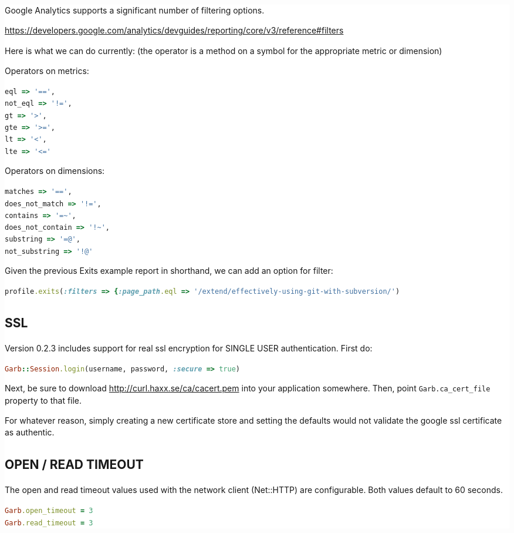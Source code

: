   Google Analytics supports a significant number of filtering options.

  https://developers.google.com/analytics/devguides/reporting/core/v3/reference#filters

  Here is what we can do currently:
  (the operator is a method on a symbol for the appropriate metric or dimension)

  Operators on metrics:

```ruby
eql => '==',
not_eql => '!=',
gt => '>',
gte => '>=',
lt => '<',
lte => '<='
```

  Operators on dimensions:

```ruby
matches => '==',
does_not_match => '!=',
contains => '=~',
does_not_contain => '!~',
substring => '=@',
not_substring => '!@'
```
    
  Given the previous Exits example report in shorthand, we can add an option for filter:

```ruby
profile.exits(:filters => {:page_path.eql => '/extend/effectively-using-git-with-subversion/')
```

SSL
---

  Version 0.2.3 includes support for real ssl encryption for SINGLE USER authentication. First do:

```ruby
Garb::Session.login(username, password, :secure => true)
```

  Next, be sure to download http://curl.haxx.se/ca/cacert.pem into your application somewhere.
  Then, point `Garb.ca_cert_file` property to that file.

  For whatever reason, simply creating a new certificate store and setting the defaults would
  not validate the google ssl certificate as authentic.

OPEN / READ TIMEOUT
-------------------

  The open and read timeout values used with the network client (Net::HTTP) are configurable.
  Both values default to 60 seconds.  

```ruby
Garb.open_timeout = 3
Garb.read_timeout = 3
```
    